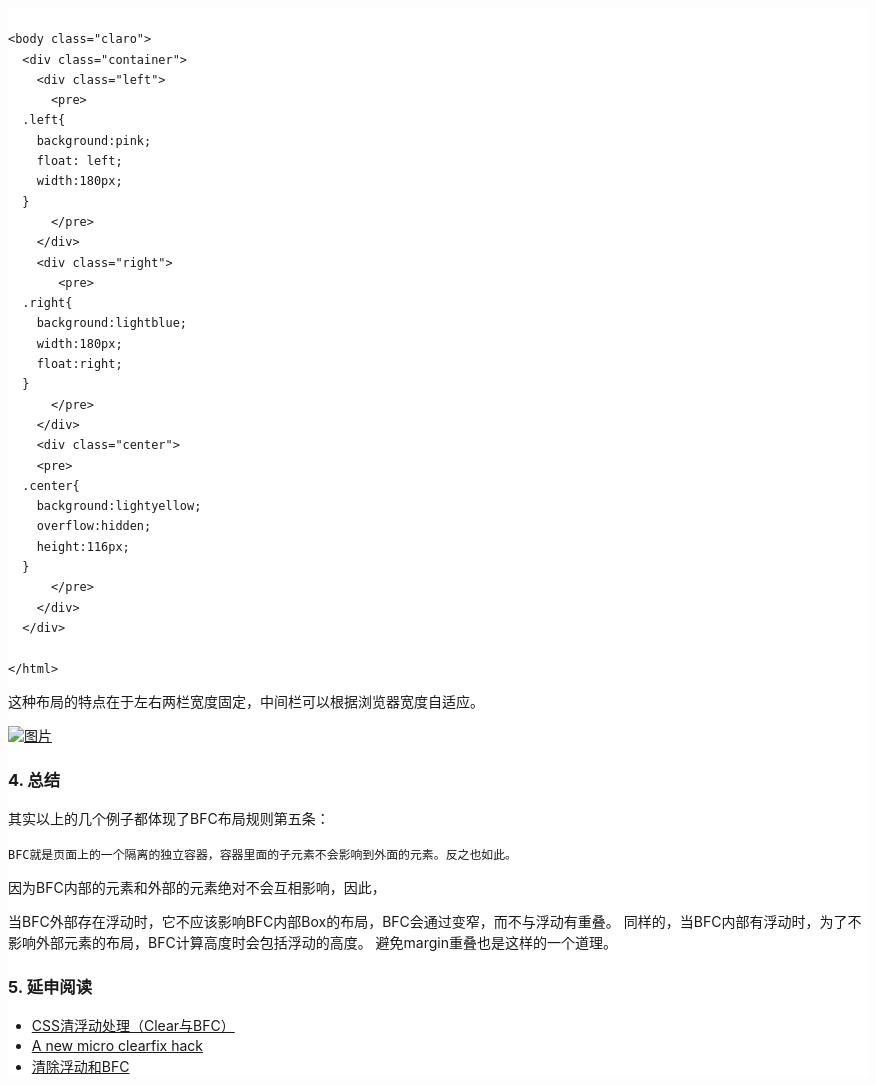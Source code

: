 ```

<body class="claro"> 
  <div class="container">
    <div class="left">
      <pre>
  .left{
    background:pink;
    float: left;
    width:180px;
  }
      </pre>
    </div>
    <div class="right">
       <pre>
  .right{
    background:lightblue;
    width:180px;
    float:right;
  }
      </pre>
    </div>
    <div class="center">
    <pre>
  .center{
    background:lightyellow;
    overflow:hidden;
    height:116px;
  }
      </pre>
    </div>
  </div>

</html>
```

这种布局的特点在于左右两栏宽度固定，中间栏可以根据浏览器宽度自适应。

[![图片](https://github.com/zuopf769/notebook/raw/master/fe/BFC%E5%8E%9F%E7%90%86%E5%89%96%E6%9E%90/12.png)](https://github.com/zuopf769/notebook/blob/master/fe/BFC原理剖析/12.png)

### 4. 总结

其实以上的几个例子都体现了BFC布局规则第五条：

```
BFC就是页面上的一个隔离的独立容器，容器里面的子元素不会影响到外面的元素。反之也如此。
```

因为BFC内部的元素和外部的元素绝对不会互相影响，因此，

当BFC外部存在浮动时，它不应该影响BFC内部Box的布局，BFC会通过变窄，而不与浮动有重叠。 同样的，当BFC内部有浮动时，为了不影响外部元素的布局，BFC计算高度时会包括浮动的高度。 避免margin重叠也是这样的一个道理。 　　

### 5. 延申阅读

- [CSS清浮动处理（Clear与BFC）](http://www.cnblogs.com/dolphinX/p/3508869.html)
- [A new micro clearfix hack](http://nicolasgallagher.com/micro-clearfix-hack/)
- [清除浮动和BFC](https://github.com/zuopf769/notebook/blob/master/fe/清除浮动和BFC/README.md)